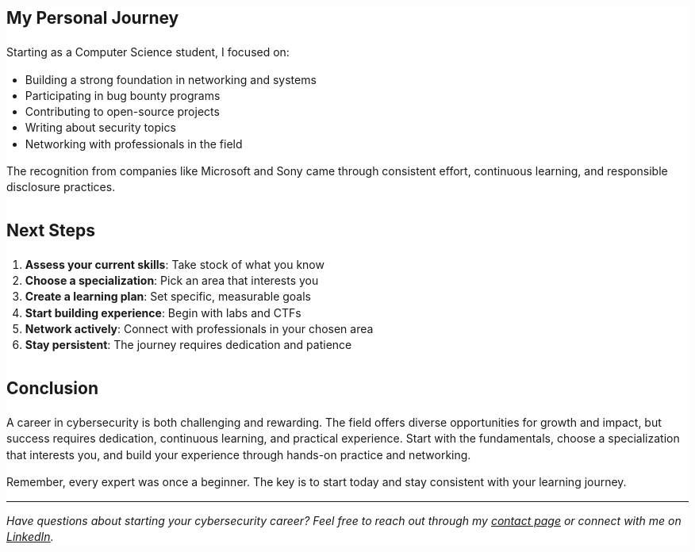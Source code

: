 ## My Personal Journey

Starting as a Computer Science student, I focused on:
- Building a strong foundation in networking and systems
- Participating in bug bounty programs
- Contributing to open-source projects
- Writing about security topics
- Networking with professionals in the field

The recognition from companies like Microsoft and Sony came through consistent effort, continuous learning, and responsible disclosure practices.

## Next Steps

1. **Assess your current skills**: Take stock of what you know
2. **Choose a specialization**: Pick an area that interests you
3. **Create a learning plan**: Set specific, measurable goals
4. **Start building experience**: Begin with labs and CTFs
5. **Network actively**: Connect with professionals in your chosen area
6. **Stay persistent**: The journey requires dedication and patience

## Conclusion

A career in cybersecurity is both challenging and rewarding. The field offers diverse opportunities for growth and impact, but success requires dedication, continuous learning, and practical experience. Start with the fundamentals, choose a specialization that interests you, and build your experience through hands-on practice and networking.

Remember, every expert was once a beginner. The key is to start today and stay consistent with your learning journey.

---

*Have questions about starting your cybersecurity career? Feel free to reach out through my [contact page](/contact) or connect with me on [LinkedIn](https://linkedin.com/in/kamrul-hassan-x64).*
